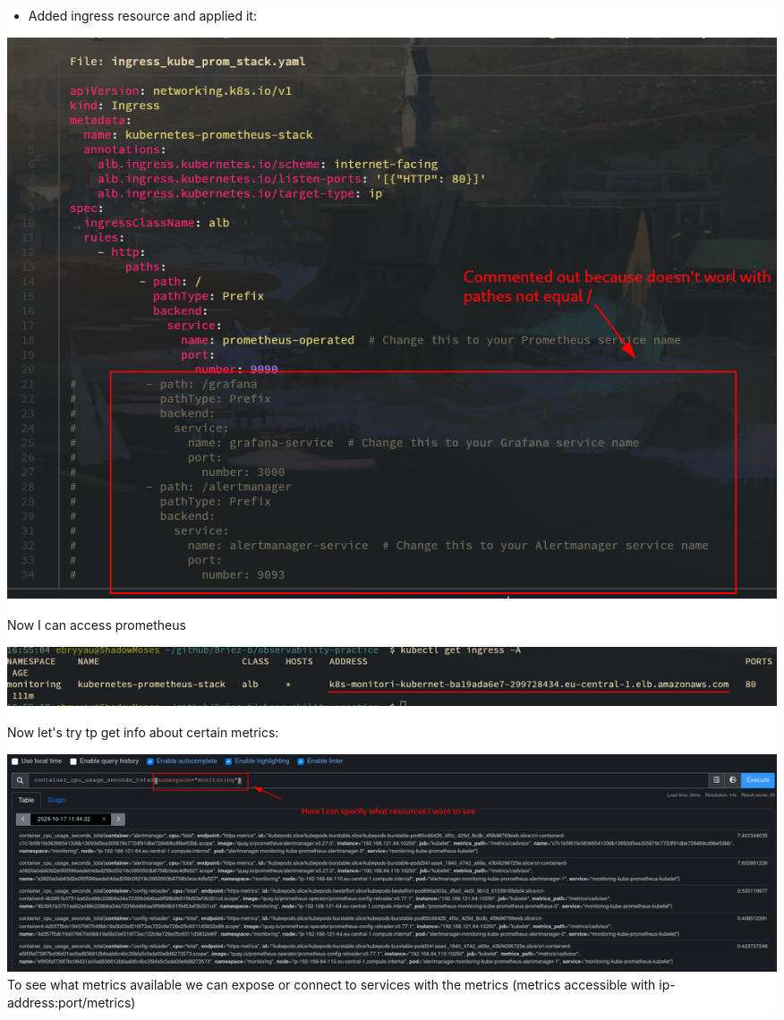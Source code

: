 - Added ingress resource and applied it:

![](../Attachments/Pasted%20image%2020241017165449.png)

Now I can access prometheus

![](../Attachments/Pasted%20image%2020241017165534.png)

Now let's try tp get info about certain metrics:

![](../Attachments/Pasted%20image%2020241017172026.png)
To see what metrics available we can expose or connect to services with the metrics (metrics accessible with ip-address:port/metrics)
